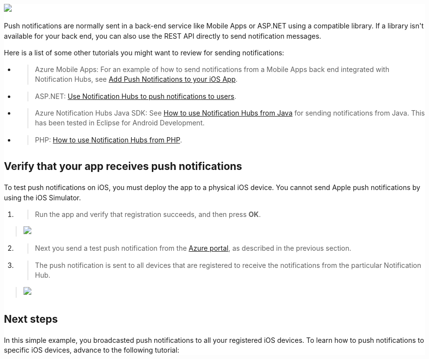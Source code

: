 ![](media\\nh/media/image6.png)

Push notifications are normally sent in a back-end service like Mobile
Apps or ASP.NET using a compatible library. If a library isn't available
for your back end, you can also use the REST API directly to send
notification messages.

Here is a list of some other tutorials you might want to review for
sending notifications:

  - > Azure Mobile Apps: For an example of how to send notifications
    > from a Mobile Apps back end integrated with Notification Hubs,
    > see [Add Push Notifications to your iOS
    > App](https://docs.microsoft.com/en-us/azure/app-service-mobile/app-service-mobile-ios-get-started-push).

  - > ASP.NET: [Use Notification Hubs to push notifications to
    > users](https://docs.microsoft.com/en-us/azure/notification-hubs/notification-hubs-aspnet-backend-ios-apple-apns-notification).

  - > Azure Notification Hubs Java SDK: See [How to use Notification
    > Hubs from
    > Java](https://docs.microsoft.com/en-us/azure/notification-hubs/notification-hubs-java-push-notification-tutorial) for
    > sending notifications from Java. This has been tested in Eclipse
    > for Android Development.

  - > PHP: [How to use Notification Hubs from
    > PHP](https://docs.microsoft.com/en-us/azure/notification-hubs/notification-hubs-php-push-notification-tutorial).

## Verify that your app receives push notifications

To test push notifications on iOS, you must deploy the app to a physical
iOS device. You cannot send Apple push notifications by using the iOS
Simulator.

1.  > Run the app and verify that registration succeeds, and then
    > press **OK**.

> ![](media\\nh/media/image7.png)

2.  > Next you send a test push notification from the [Azure
    > portal](https://portal.azure.com/), as described in the previous
    > section.

3.  > The push notification is sent to all devices that are registered
    > to receive the notifications from the particular Notification Hub.

> ![](media\\nh/media/image8.png)

## Next steps

In this simple example, you broadcasted push notifications to all your
registered iOS devices. To learn how to push notifications to specific
iOS devices, advance to the following tutorial:
